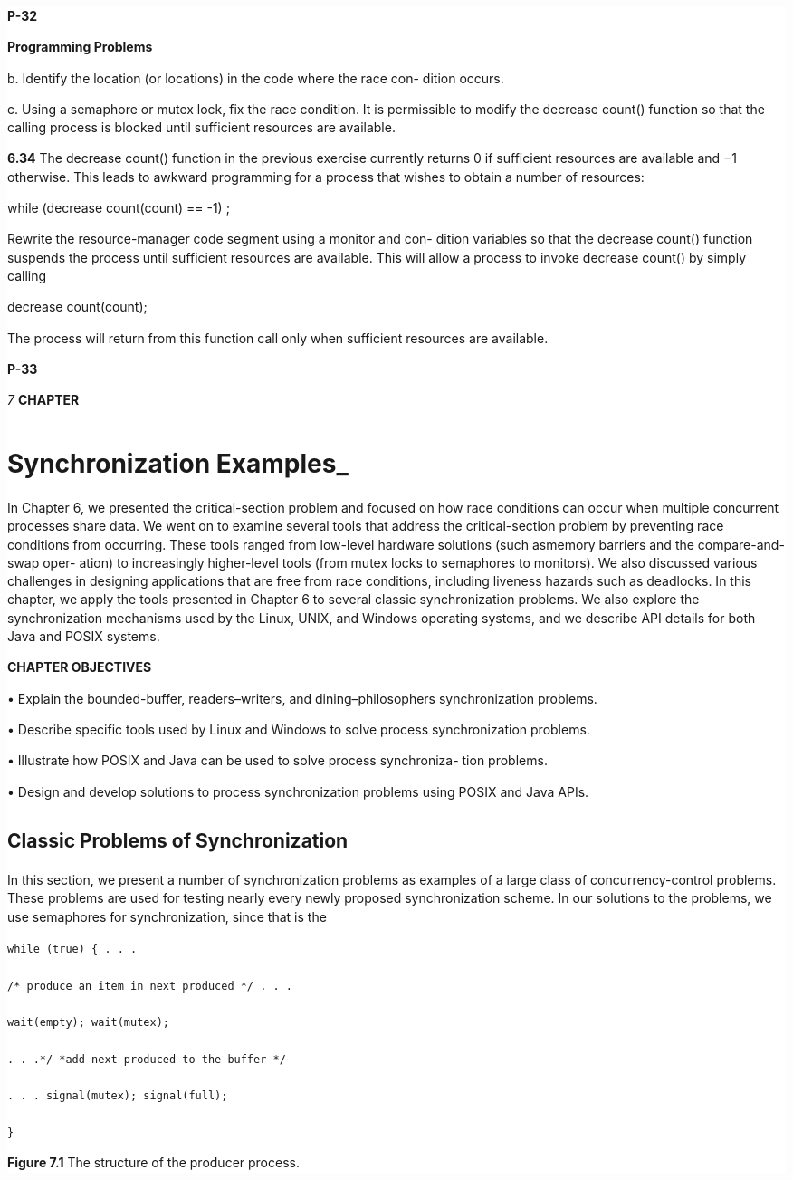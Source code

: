 **P-32**  

**Programming Problems**

b. Identify the location (or locations) in the code where the race con- dition occurs.

c. Using a semaphore or mutex lock, fix the race condition. It is permissible to modify the decrease count() function so that the calling process is blocked until sufficient resources are available.

**6.34** The decrease count() function in the previous exercise currently returns 0 if sufficient resources are available and −1 otherwise. This leads to awkward programming for a process that wishes to obtain a number of resources:

while (decrease count(count) == -1) ;

Rewrite the resource-manager code segment using a monitor and con- dition variables so that the decrease count() function suspends the process until sufficient resources are available. This will allow a process to invoke decrease count() by simply calling

decrease count(count);

The process will return from this function call only when sufficient resources are available.

**P-33**  

_7_ **CHAPTER**

# Synchronization Examples_

In Chapter 6, we presented the critical-section problem and focused on how race conditions can occur when multiple concurrent processes share data. We went on to examine several tools that address the critical-section problem by preventing race conditions from occurring. These tools ranged from low-level hardware solutions (such asmemory barriers and the compare-and-swap oper- ation) to increasingly higher-level tools (from mutex locks to semaphores to monitors). We also discussed various challenges in designing applications that are free from race conditions, including liveness hazards such as deadlocks. In this chapter, we apply the tools presented in Chapter 6 to several classic synchronization problems. We also explore the synchronization mechanisms used by the Linux, UNIX, and Windows operating systems, and we describe API details for both Java and POSIX systems.

**CHAPTER OBJECTIVES**

• Explain the bounded-buffer, readers–writers, and dining–philosophers synchronization problems.

• Describe specific tools used by Linux and Windows to solve process synchronization problems.

• Illustrate how POSIX and Java can be used to solve process synchroniza- tion problems.

• Design and develop solutions to process synchronization problems using POSIX and Java APIs.

## Classic Problems of Synchronization

In this section, we present a number of synchronization problems as examples of a large class of concurrency-control problems. These problems are used for testing nearly every newly proposed synchronization scheme. In our solutions to the problems, we use semaphores for synchronization, since that is the

```
while (true) { . . .

/* produce an item in next produced */ . . .

wait(empty); wait(mutex);

. . .*/ *add next produced to the buffer */

. . . signal(mutex); signal(full);

}
```
**Figure 7.1** The structure of the producer process.
